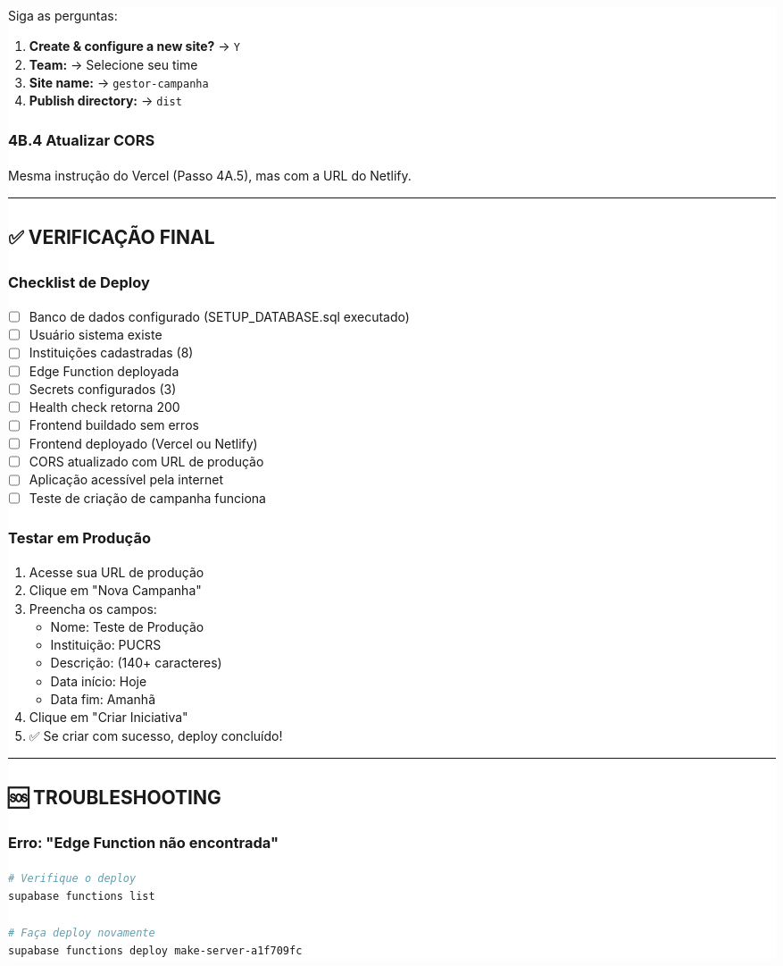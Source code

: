 Siga as perguntas:

1. **Create & configure a new site?** → `Y`
2. **Team:** → Selecione seu time
3. **Site name:** → `gestor-campanha`
4. **Publish directory:** → `dist`

### 4B.4 Atualizar CORS

Mesma instrução do Vercel (Passo 4A.5), mas com a URL do Netlify.

---

## ✅ VERIFICAÇÃO FINAL

### Checklist de Deploy

- [ ] Banco de dados configurado (SETUP_DATABASE.sql executado)
- [ ] Usuário sistema existe
- [ ] Instituições cadastradas (8)
- [ ] Edge Function deployada
- [ ] Secrets configurados (3)
- [ ] Health check retorna 200
- [ ] Frontend buildado sem erros
- [ ] Frontend deployado (Vercel ou Netlify)
- [ ] CORS atualizado com URL de produção
- [ ] Aplicação acessível pela internet
- [ ] Teste de criação de campanha funciona

### Testar em Produção

1. Acesse sua URL de produção
2. Clique em "Nova Campanha"
3. Preencha os campos:
   - Nome: Teste de Produção
   - Instituição: PUCRS
   - Descrição: (140+ caracteres)
   - Data início: Hoje
   - Data fim: Amanhã
4. Clique em "Criar Iniciativa"
5. ✅ Se criar com sucesso, deploy concluído!

---

## 🆘 TROUBLESHOOTING

### Erro: "Edge Function não encontrada"

```bash
# Verifique o deploy
supabase functions list

# Faça deploy novamente
supabase functions deploy make-server-a1f709fc
```
